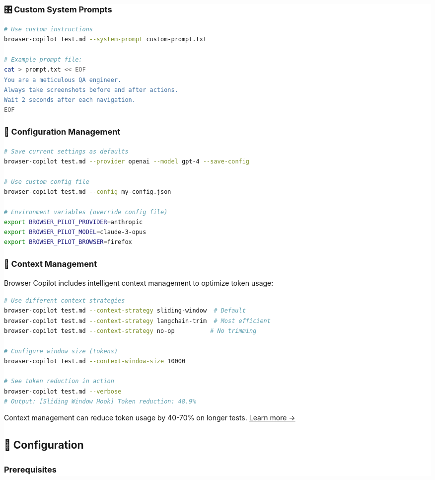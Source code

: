 ### 🎛️ Custom System Prompts
```bash
# Use custom instructions
browser-copilot test.md --system-prompt custom-prompt.txt

# Example prompt file:
cat > prompt.txt << EOF
You are a meticulous QA engineer.
Always take screenshots before and after actions.
Wait 2 seconds after each navigation.
EOF
```

### 🔧 Configuration Management
```bash
# Save current settings as defaults
browser-copilot test.md --provider openai --model gpt-4 --save-config

# Use custom config file
browser-copilot test.md --config my-config.json

# Environment variables (override config file)
export BROWSER_PILOT_PROVIDER=anthropic
export BROWSER_PILOT_MODEL=claude-3-opus
export BROWSER_PILOT_BROWSER=firefox
```

### 🎯 Context Management

Browser Copilot includes intelligent context management to optimize token usage:

```bash
# Use different context strategies
browser-copilot test.md --context-strategy sliding-window  # Default
browser-copilot test.md --context-strategy langchain-trim  # Most efficient
browser-copilot test.md --context-strategy no-op          # No trimming

# Configure window size (tokens)
browser-copilot test.md --context-window-size 10000

# See token reduction in action
browser-copilot test.md --verbose
# Output: [Sliding Window Hook] Token reduction: 48.9%
```

Context management can reduce token usage by 40-70% on longer tests. [Learn more →](docs/context-management.md)

## 🔧 Configuration

### Prerequisites
